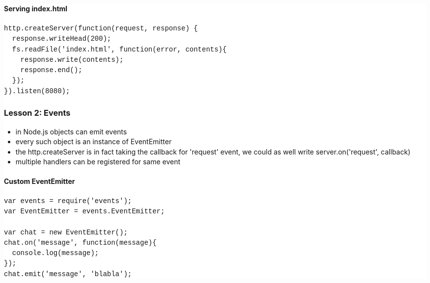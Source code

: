 #### Serving index.html

<div><span
        style="font-family: Courier New, Courier, monospace;">http.createServer(function(request, response) {</span>
</div>
<div>
    <div><span style="font-family: Courier New, Courier, monospace;">&nbsp; response.writeHead(200);</span></div>
    <div><span
            style="font-family: Courier New, Courier, monospace;">&nbsp; fs.readFile('index.html', function(error, contents){</span>
    </div>
    <div><span style="font-family: Courier New, Courier, monospace;">&nbsp; &nbsp; response.write(contents);</span>
    </div>
    <div><span style="font-family: Courier New, Courier, monospace;">&nbsp; &nbsp; response.end();</span></div>
    <div><span style="font-family: Courier New, Courier, monospace;">&nbsp; });</span></div>
    <div><span style="font-family: Courier New, Courier, monospace;">}).listen(8080);</span></div>
</div>

### Lesson 2: Events

<div>
    <ul>
        <li>in Node.js objects can emit events</li>
        <li>every such object is an instance of EventEmitter</li>
        <li>the http.createServer is in fact taking the callback for 'request' event, we could as well write server.on('request', callback)</li>
        <li>multiple handlers can be registered for same event</li>
    </ul>
</div>

#### Custom EventEmitter

<div>
    <div><span style="font-family: Courier New, Courier, monospace;">var events = require('events');</span></div>
    <div><span style="font-family: Courier New, Courier, monospace;">var EventEmitter = events.EventEmitter;</span>
    </div>
    <div><span style="font-family: Courier New, Courier, monospace;"><br/></span></div>
    <div><span style="font-family: Courier New, Courier, monospace;">var chat = new EventEmitter();</span></div>
    <div><span style="font-family: Courier New, Courier, monospace;">chat.on('message', function(message){</span>
    </div>
    <div><span style="font-family: Courier New, Courier, monospace;">&nbsp; console.log(message);</span></div>
    <div><span style="font-family: Courier New, Courier, monospace;">});</span></div>
</div>
<div><span style="font-family: Courier New, Courier, monospace;">chat.emit('message', 'blabla');</span></div>
